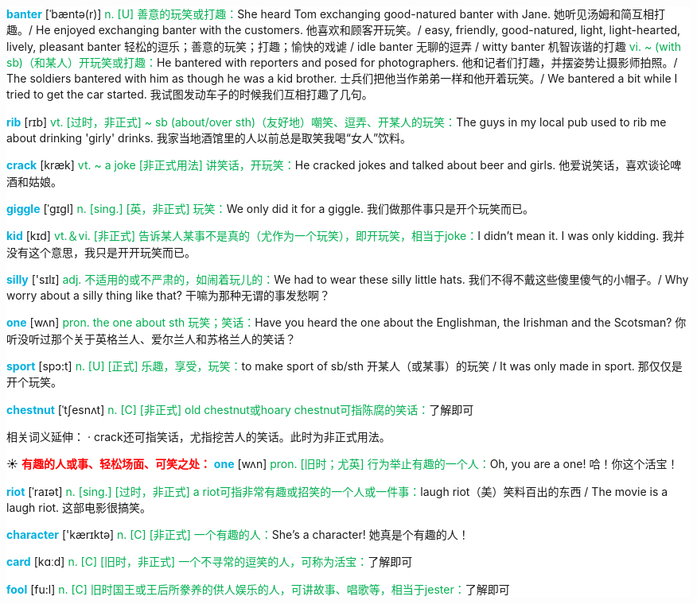 <font color="sky blue">**banter**</font> [ˈbæntə(r)]
<font color="#00b050">n. [U] 善意的玩笑或打趣：</font>She heard Tom exchanging good-natured banter with Jane. 她听见汤姆和简互相打趣。/ He enjoyed exchanging banter with the customers. 他喜欢和顾客开玩笑。/ easy, friendly, good-natured, light, light-hearted, lively, pleasant banter 轻松的逗乐；善意的玩笑；打趣；愉快的戏谑 / idle banter 无聊的逗弄 / witty banter 机智诙谐的打趣 <font color="#00b050">vi. ~ (with sb)（和某人）开玩笑或打趣：</font>He bantered with reporters and posed for photographers. 他和记者们打趣，并摆姿势让摄影师拍照。/ The soldiers bantered with him as though he was a kid brother. 士兵们把他当作弟弟一样和他开着玩笑。/ We bantered a bit while I tried to get the car started. 我试图发动车子的时候我们互相打趣了几句。
           
<font color="sky blue">**rib**</font> [rɪb]
<font color="#00b050">vt. [过时，非正式] ~ sb (about/over sth)（友好地）嘲笑、逗弄、开某人的玩笑：</font>The guys in my local pub used to rib me about drinking 'girly' drinks. 我家当地酒馆里的人以前总是取笑我喝“女人”饮料。

<font color="sky blue">**crack**</font> [kræk]
<font color="#00b050">vt. ~ a joke [非正式用法] 讲笑话，开玩笑：</font>He cracked jokes and talked about beer and girls. 他爱说笑话，喜欢谈论啤酒和姑娘。           

<font color="sky blue">**giggle**</font> [ˈgɪgl]
<font color="#00b050">n. [sing.] [英，非正式] 玩笑：</font>We only did it for a giggle. 我们做那件事只是开个玩笑而已。

<font color="sky blue">**kid**</font> [kɪd] 
<font color="#00b050">vt.＆vi. [非正式] 告诉某人某事不是真的（尤作为一个玩笑），即开玩笑，相当于joke：</font>I didn’t mean it. I was only kidding. 我并没有这个意思，我只是开开玩笑而已。

<font color="sky blue">**silly**</font> ['sɪlɪ] 
<font color="#00b050">adj. 不适用的或不严肃的，如闹着玩儿的：</font>We had to wear these silly little hats. 我们不得不戴这些傻里傻气的小帽子。/ Why worry about a silly thing like that? 干嘛为那种无谓的事发愁啊？

<font color="sky blue">**one**</font> [wʌn] 
<font color="#00b050">pron. the one about sth 玩笑；笑话：</font>Have you heard the one about the Englishman, the Irishman and the Scotsman? 你听没听过那个关于英格兰人、爱尔兰人和苏格兰人的笑话？

<font color="sky blue">**sport**</font> [spɔ:t] 
<font color="#00b050">n. [U] [正式] 乐趣，享受，玩笑：</font>to make sport of sb/sth 开某人（或某事）的玩笑 / It was only made in sport. 那仅仅是开个玩笑。
           
<font color="sky blue">**chestnut**</font> [ˈtʃesnʌt]
<font color="#00b050">n. [C] [非正式] old chestnut或hoary chestnut可指陈腐的笑话：</font>了解即可

相关词义延伸：
· crack还可指笑话，尤指挖苦人的笑话。此时为非正式用法。

☀ <font color="red">**有趣的人或事、轻松场面、可笑之处：**</font>
<font color="sky blue">**one**</font> [wʌn] 
<font color="#00b050">pron. [旧时；尤英] 行为举止有趣的一个人：</font>Oh, you are a one! 哈！你这个活宝！
           
<font color="sky blue">**riot**</font> [ˈraɪət]
<font color="#00b050">n. [sing.] [过时，非正式] a riot可指非常有趣或招笑的一个人或一件事：</font>laugh riot（美）笑料百出的东西 / The movie is a laugh riot. 这部电影很搞笑。

<font color="sky blue">**character**</font> ['kærɪktə] 
<font color="#00b050">n. [C] [非正式] 一个有趣的人：</font>She’s a character! 她真是个有趣的人！ 

<font color="sky blue">**card**</font> [kɑːd] 
<font color="#00b050">n. [C] [旧时，非正式] 一个不寻常的逗笑的人，可称为活宝：</font>了解即可

<font color="sky blue">**fool**</font> [fu:l] 
<font color="#00b050">n. [C] 旧时国王或王后所豢养的供人娱乐的人，可讲故事、唱歌等，相当于jester：</font>了解即可
